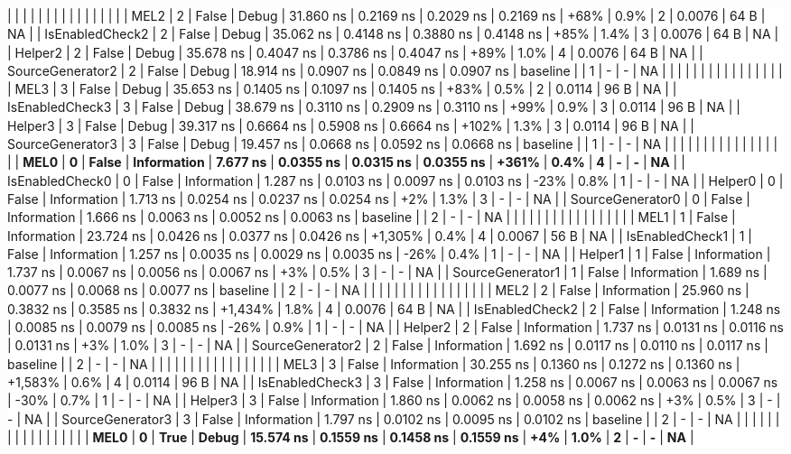 |                  |            |              |             |            |           |           |                |          |         |      |        |           |             |
| MEL2             | 2          | False        | Debug       |  31.860 ns | 0.2169 ns | 0.2029 ns |      0.2169 ns |     +68% |    0.9% |    2 | 0.0076 |      64 B |          NA |
| IsEnabledCheck2  | 2          | False        | Debug       |  35.062 ns | 0.4148 ns | 0.3880 ns |      0.4148 ns |     +85% |    1.4% |    3 | 0.0076 |      64 B |          NA |
| Helper2          | 2          | False        | Debug       |  35.678 ns | 0.4047 ns | 0.3786 ns |      0.4047 ns |     +89% |    1.0% |    4 | 0.0076 |      64 B |          NA |
| SourceGenerator2 | 2          | False        | Debug       |  18.914 ns | 0.0907 ns | 0.0849 ns |      0.0907 ns | baseline |         |    1 |      - |         - |          NA |
|                  |            |              |             |            |           |           |                |          |         |      |        |           |             |
| MEL3             | 3          | False        | Debug       |  35.653 ns | 0.1405 ns | 0.1097 ns |      0.1405 ns |     +83% |    0.5% |    2 | 0.0114 |      96 B |          NA |
| IsEnabledCheck3  | 3          | False        | Debug       |  38.679 ns | 0.3110 ns | 0.2909 ns |      0.3110 ns |     +99% |    0.9% |    3 | 0.0114 |      96 B |          NA |
| Helper3          | 3          | False        | Debug       |  39.317 ns | 0.6664 ns | 0.5908 ns |      0.6664 ns |    +102% |    1.3% |    3 | 0.0114 |      96 B |          NA |
| SourceGenerator3 | 3          | False        | Debug       |  19.457 ns | 0.0668 ns | 0.0592 ns |      0.0668 ns | baseline |         |    1 |      - |         - |          NA |
|                  |            |              |             |            |           |           |                |          |         |      |        |           |             |
| **MEL0**             | **0**          | **False**        | **Information** |   **7.677 ns** | **0.0355 ns** | **0.0315 ns** |      **0.0355 ns** |    **+361%** |    **0.4%** |    **4** |      **-** |         **-** |          **NA** |
| IsEnabledCheck0  | 0          | False        | Information |   1.287 ns | 0.0103 ns | 0.0097 ns |      0.0103 ns |     -23% |    0.8% |    1 |      - |         - |          NA |
| Helper0          | 0          | False        | Information |   1.713 ns | 0.0254 ns | 0.0237 ns |      0.0254 ns |      +2% |    1.3% |    3 |      - |         - |          NA |
| SourceGenerator0 | 0          | False        | Information |   1.666 ns | 0.0063 ns | 0.0052 ns |      0.0063 ns | baseline |         |    2 |      - |         - |          NA |
|                  |            |              |             |            |           |           |                |          |         |      |        |           |             |
| MEL1             | 1          | False        | Information |  23.724 ns | 0.0426 ns | 0.0377 ns |      0.0426 ns |  +1,305% |    0.4% |    4 | 0.0067 |      56 B |          NA |
| IsEnabledCheck1  | 1          | False        | Information |   1.257 ns | 0.0035 ns | 0.0029 ns |      0.0035 ns |     -26% |    0.4% |    1 |      - |         - |          NA |
| Helper1          | 1          | False        | Information |   1.737 ns | 0.0067 ns | 0.0056 ns |      0.0067 ns |      +3% |    0.5% |    3 |      - |         - |          NA |
| SourceGenerator1 | 1          | False        | Information |   1.689 ns | 0.0077 ns | 0.0068 ns |      0.0077 ns | baseline |         |    2 |      - |         - |          NA |
|                  |            |              |             |            |           |           |                |          |         |      |        |           |             |
| MEL2             | 2          | False        | Information |  25.960 ns | 0.3832 ns | 0.3585 ns |      0.3832 ns |  +1,434% |    1.8% |    4 | 0.0076 |      64 B |          NA |
| IsEnabledCheck2  | 2          | False        | Information |   1.248 ns | 0.0085 ns | 0.0079 ns |      0.0085 ns |     -26% |    0.9% |    1 |      - |         - |          NA |
| Helper2          | 2          | False        | Information |   1.737 ns | 0.0131 ns | 0.0116 ns |      0.0131 ns |      +3% |    1.0% |    3 |      - |         - |          NA |
| SourceGenerator2 | 2          | False        | Information |   1.692 ns | 0.0117 ns | 0.0110 ns |      0.0117 ns | baseline |         |    2 |      - |         - |          NA |
|                  |            |              |             |            |           |           |                |          |         |      |        |           |             |
| MEL3             | 3          | False        | Information |  30.255 ns | 0.1360 ns | 0.1272 ns |      0.1360 ns |  +1,583% |    0.6% |    4 | 0.0114 |      96 B |          NA |
| IsEnabledCheck3  | 3          | False        | Information |   1.258 ns | 0.0067 ns | 0.0063 ns |      0.0067 ns |     -30% |    0.7% |    1 |      - |         - |          NA |
| Helper3          | 3          | False        | Information |   1.860 ns | 0.0062 ns | 0.0058 ns |      0.0062 ns |      +3% |    0.5% |    3 |      - |         - |          NA |
| SourceGenerator3 | 3          | False        | Information |   1.797 ns | 0.0102 ns | 0.0095 ns |      0.0102 ns | baseline |         |    2 |      - |         - |          NA |
|                  |            |              |             |            |           |           |                |          |         |      |        |           |             |
| **MEL0**             | **0**          | **True**         | **Debug**       |  **15.574 ns** | **0.1559 ns** | **0.1458 ns** |      **0.1559 ns** |      **+4%** |    **1.0%** |    **2** |      **-** |         **-** |          **NA** |